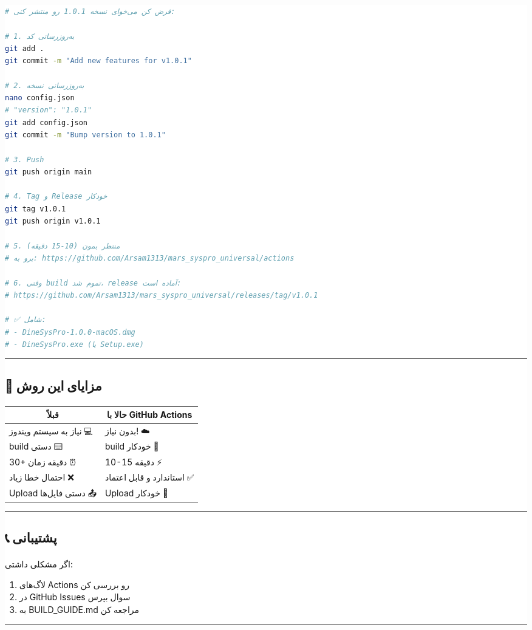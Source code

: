 ```bash
# فرض کن می‌خوای نسخه 1.0.1 رو منتشر کنی:

# 1. به‌روزرسانی کد
git add .
git commit -m "Add new features for v1.0.1"

# 2. به‌روزرسانی نسخه
nano config.json
# "version": "1.0.1"
git add config.json
git commit -m "Bump version to 1.0.1"

# 3. Push
git push origin main

# 4. Tag و Release خودکار
git tag v1.0.1
git push origin v1.0.1

# 5. منتظر بمون (10-15 دقیقه)
# برو به: https://github.com/Arsam1313/mars_syspro_universal/actions

# 6. وقتی build تموم شد، release آماده است:
# https://github.com/Arsam1313/mars_syspro_universal/releases/tag/v1.0.1

# ✅ شامل:
# - DineSysPro-1.0.0-macOS.dmg
# - DineSysPro.exe (یا Setup.exe)
```

---

## 🌟 مزایای این روش

| قبلاً | حالا با GitHub Actions |
|------|------------------------|
| نیاز به سیستم ویندوز 💻 | بدون نیاز! ☁️ |
| build دستی ⌨️ | build خودکار 🤖 |
| 30+ دقیقه زمان ⏰ | 10-15 دقیقه ⚡ |
| احتمال خطا زیاد ❌ | استاندارد و قابل اعتماد ✅ |
| Upload دستی فایل‌ها 📤 | Upload خودکار 🎉 |

---

## 📞 پشتیبانی

اگر مشکلی داشتی:
1. لاگ‌های Actions رو بررسی کن
2. در GitHub Issues سوال بپرس
3. به BUILD_GUIDE.md مراجعه کن

---